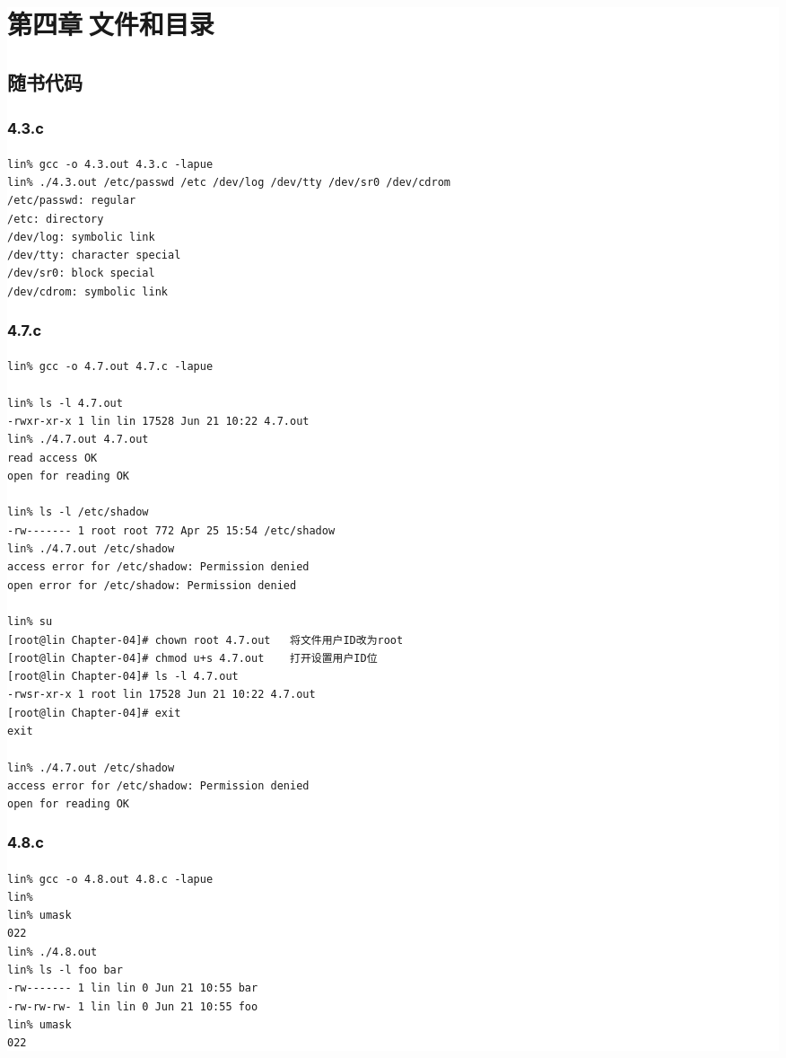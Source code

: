# 第四章 文件和目录

## 随书代码

### 4.3.c
```
lin% gcc -o 4.3.out 4.3.c -lapue
lin% ./4.3.out /etc/passwd /etc /dev/log /dev/tty /dev/sr0 /dev/cdrom  
/etc/passwd: regular
/etc: directory
/dev/log: symbolic link
/dev/tty: character special
/dev/sr0: block special
/dev/cdrom: symbolic link
```

### 4.7.c
```
lin% gcc -o 4.7.out 4.7.c -lapue

lin% ls -l 4.7.out 
-rwxr-xr-x 1 lin lin 17528 Jun 21 10:22 4.7.out
lin% ./4.7.out 4.7.out 
read access OK
open for reading OK

lin% ls -l /etc/shadow
-rw------- 1 root root 772 Apr 25 15:54 /etc/shadow
lin% ./4.7.out /etc/shadow
access error for /etc/shadow: Permission denied
open error for /etc/shadow: Permission denied
 
lin% su
[root@lin Chapter-04]# chown root 4.7.out   将文件用户ID改为root
[root@lin Chapter-04]# chmod u+s 4.7.out    打开设置用户ID位
[root@lin Chapter-04]# ls -l 4.7.out
-rwsr-xr-x 1 root lin 17528 Jun 21 10:22 4.7.out
[root@lin Chapter-04]# exit
exit

lin% ./4.7.out /etc/shadow
access error for /etc/shadow: Permission denied
open for reading OK
```

### 4.8.c
```
lin% gcc -o 4.8.out 4.8.c -lapue
lin% 
lin% umask
022
lin% ./4.8.out 
lin% ls -l foo bar
-rw------- 1 lin lin 0 Jun 21 10:55 bar
-rw-rw-rw- 1 lin lin 0 Jun 21 10:55 foo
lin% umask
022
```
